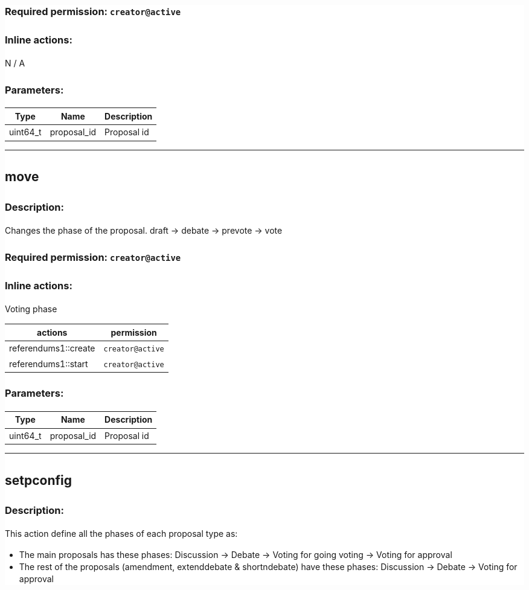 ### Required permission: `creator@active`

### Inline actions:

N / A

### Parameters:

| Type     | Name        | Description |
| -------- | ----------- | ----------- |
| uint64_t | proposal_id | Proposal id |

---

## **move**

### Description:

Changes the phase of the proposal.
draft -> debate -> prevote -> vote

### Required permission: `creator@active`

### Inline actions:

Voting phase

| actions              | permission       |
| -------------------- | ---------------- |
| referendums1::create | `creator@active` |
| referendums1::start  | `creator@active` |



### Parameters:

| Type     | Name        | Description |
| -------- | ----------- | ----------- |
| uint64_t | proposal_id | Proposal id |

---

## **setpconfig**

### Description:

This action define all the phases of each proposal type as:

- The main proposals has these phases:
  Discussion -> Debate -> Voting for going voting -> Voting for approval
- The rest of the proposals (amendment, extenddebate & shortndebate) have these phases:
  Discussion -> Debate -> Voting for approval
